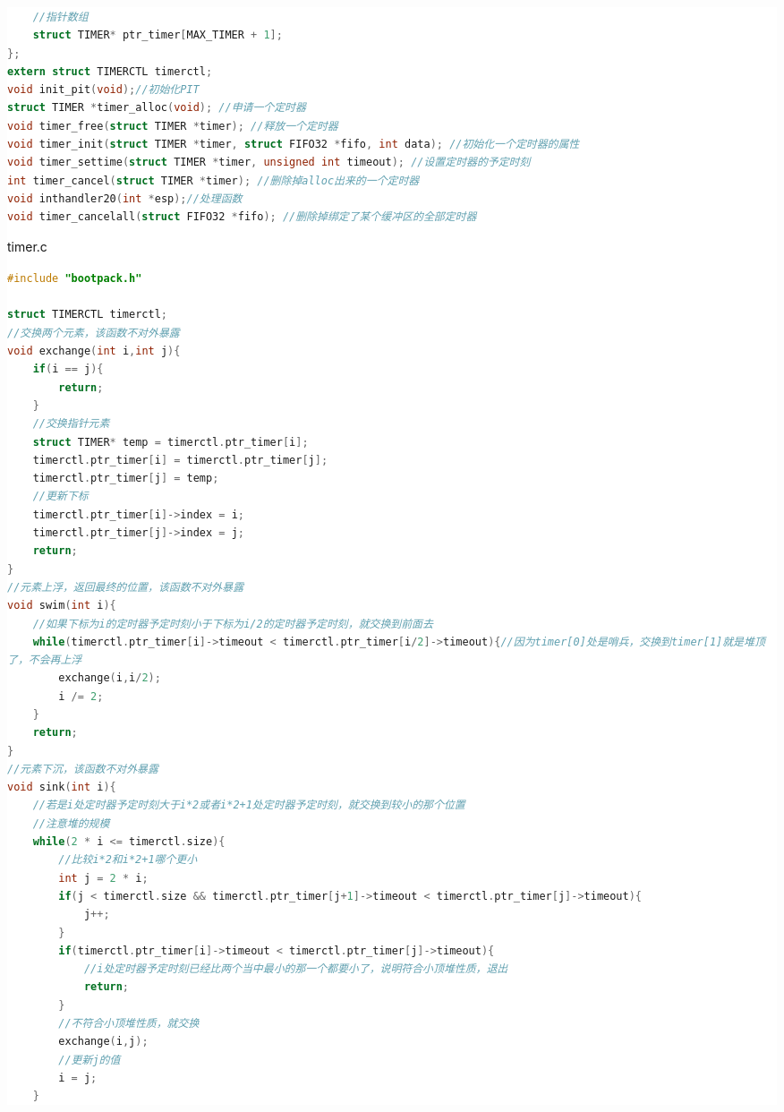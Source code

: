 ```c
    //指针数组
    struct TIMER* ptr_timer[MAX_TIMER + 1];
};
extern struct TIMERCTL timerctl;
void init_pit(void);//初始化PIT
struct TIMER *timer_alloc(void); //申请一个定时器
void timer_free(struct TIMER *timer); //释放一个定时器
void timer_init(struct TIMER *timer, struct FIFO32 *fifo, int data); //初始化一个定时器的属性
void timer_settime(struct TIMER *timer, unsigned int timeout); //设置定时器的予定时刻
int timer_cancel(struct TIMER *timer); //删除掉alloc出来的一个定时器
void inthandler20(int *esp);//处理函数
void timer_cancelall(struct FIFO32 *fifo); //删除掉绑定了某个缓冲区的全部定时器

```

timer.c

```c
#include "bootpack.h"

struct TIMERCTL timerctl;
//交换两个元素，该函数不对外暴露
void exchange(int i,int j){
    if(i == j){
        return;
    }
    //交换指针元素
    struct TIMER* temp = timerctl.ptr_timer[i];
    timerctl.ptr_timer[i] = timerctl.ptr_timer[j];
    timerctl.ptr_timer[j] = temp;
    //更新下标
    timerctl.ptr_timer[i]->index = i;
    timerctl.ptr_timer[j]->index = j;
    return;
}
//元素上浮，返回最终的位置，该函数不对外暴露
void swim(int i){
    //如果下标为i的定时器予定时刻小于下标为i/2的定时器予定时刻，就交换到前面去
    while(timerctl.ptr_timer[i]->timeout < timerctl.ptr_timer[i/2]->timeout){//因为timer[0]处是哨兵，交换到timer[1]就是堆顶了，不会再上浮
        exchange(i,i/2);
        i /= 2;
    }
    return;
}
//元素下沉，该函数不对外暴露
void sink(int i){
    //若是i处定时器予定时刻大于i*2或者i*2+1处定时器予定时刻，就交换到较小的那个位置
    //注意堆的规模
    while(2 * i <= timerctl.size){
        //比较i*2和i*2+1哪个更小
        int j = 2 * i;
        if(j < timerctl.size && timerctl.ptr_timer[j+1]->timeout < timerctl.ptr_timer[j]->timeout){
            j++;
        }
        if(timerctl.ptr_timer[i]->timeout < timerctl.ptr_timer[j]->timeout){
            //i处定时器予定时刻已经比两个当中最小的那一个都要小了，说明符合小顶堆性质，退出
            return;
        }
        //不符合小顶堆性质，就交换
        exchange(i,j);
        //更新j的值
        i = j;
    }
```